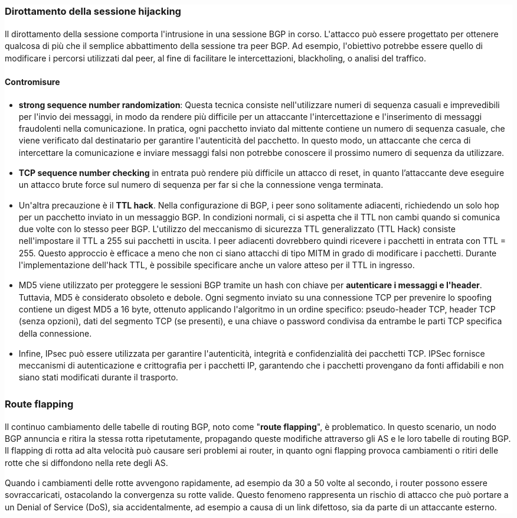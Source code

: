 ### Dirottamento della sessione hijacking

Il dirottamento della sessione comporta l'intrusione in una sessione BGP in corso. L'attacco può essere progettato per ottenere
qualcosa di più che il semplice abbattimento della sessione tra peer BGP. Ad esempio, l'obiettivo potrebbe essere quello di
modificare i percorsi utilizzati dal peer, al fine di facilitare le intercettazioni, blackholing, o analisi del traffico.

#### Contromisure

- **strong sequence number randomization**: Questa tecnica consiste nell'utilizzare numeri di sequenza casuali e imprevedibili per l'invio dei messaggi, in modo da rendere più difficile per un attaccante l'intercettazione e l'inserimento di messaggi fraudolenti nella comunicazione. In pratica, ogni pacchetto inviato dal mittente contiene un numero di sequenza casuale, che viene verificato dal destinatario per garantire l'autenticità del pacchetto. In questo modo, un attaccante
  che cerca di intercettare la comunicazione e inviare messaggi falsi non potrebbe conoscere il prossimo numero di sequenza da
  utilizzare.

- **TCP sequence number checking** in entrata può rendere più difficile un attacco di reset, in quanto l’attaccante deve eseguire
  un attacco brute force sul numero di sequenza per far si che la connessione venga terminata.

- Un'altra precauzione è il **TTL hack**. Nella configurazione di BGP, i peer sono solitamente adiacenti, richiedendo un solo hop per un pacchetto inviato in un messaggio BGP. In condizioni normali, ci si aspetta che il TTL non cambi quando si comunica due volte con lo stesso peer BGP. L'utilizzo del meccanismo di sicurezza TTL generalizzato (TTL Hack) consiste nell'impostare il TTL a 255 sui pacchetti in uscita. I peer adiacenti dovrebbero quindi ricevere i pacchetti in entrata con TTL = 255. Questo approccio è efficace a meno che non ci siano attacchi di tipo MITM in grado di modificare i pacchetti. Durante l'implementazione dell'hack TTL, è possibile specificare anche un valore atteso per il TTL in ingresso.

- MD5 viene utilizzato per proteggere le sessioni BGP tramite un hash con chiave per **autenticare i messaggi e l'header**. Tuttavia, MD5 è considerato obsoleto e debole. Ogni segmento inviato su una connessione TCP per prevenire lo spoofing contiene un digest MD5 a 16 byte, ottenuto applicando l'algoritmo in un ordine specifico: pseudo-header TCP, header TCP (senza opzioni), dati del segmento TCP (se presenti), e una chiave o password condivisa da entrambe le parti TCP specifica della connessione.

- Infine, IPsec può essere utilizzata per garantire l'autenticità, integrità e confidenzialità dei pacchetti TCP. IPSec fornisce meccanismi di autenticazione e crittografia per i pacchetti IP, garantendo che i pacchetti provengano da fonti affidabili e non siano stati modificati durante il trasporto.

### Route flapping

Il continuo cambiamento delle tabelle di routing BGP, noto come "**route flapping**", è problematico. In questo scenario, un nodo BGP annuncia e ritira la stessa rotta ripetutamente, propagando queste modifiche attraverso gli AS e le loro tabelle di routing BGP. Il flapping di rotta ad alta velocità può causare seri problemi ai router, in quanto ogni flapping provoca cambiamenti o ritiri delle rotte che si diffondono nella rete degli AS.

Quando i cambiamenti delle rotte avvengono rapidamente, ad esempio da 30 a 50 volte al secondo, i router possono essere sovraccaricati, ostacolando la convergenza su rotte valide. Questo fenomeno rappresenta un rischio di attacco che può portare a un Denial of Service (DoS), sia accidentalmente, ad esempio a causa di un link difettoso, sia da parte di un attaccante esterno.
